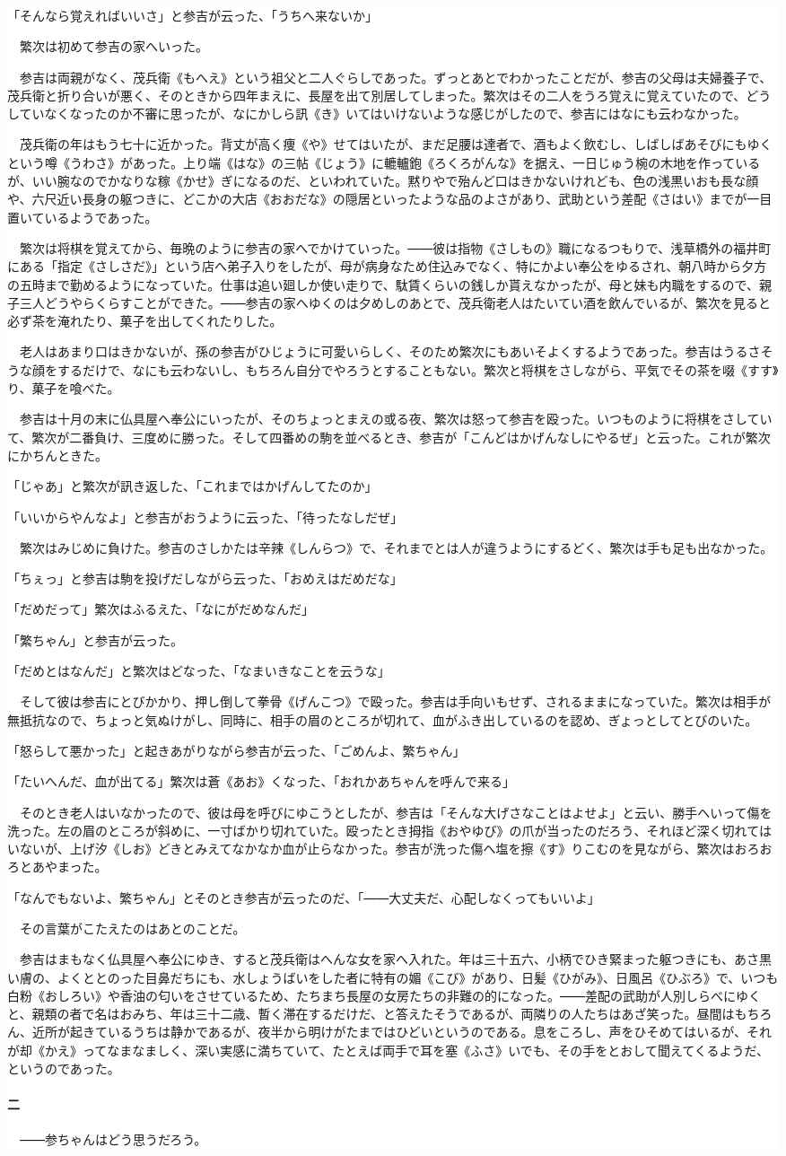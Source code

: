 「そんなら覚えればいいさ」と参吉が云った、「うちへ来ないか」

　繁次は初めて参吉の家へいった。

　参吉は両親がなく、茂兵衛《もへえ》という祖父と二人ぐらしであった。ずっとあとでわかったことだが、参吉の父母は夫婦養子で、茂兵衛と折り合いが悪く、そのときから四年まえに、長屋を出て別居してしまった。繁次はその二人をうろ覚えに覚えていたので、どうしていなくなったのか不審に思ったが、なにかしら訊《き》いてはいけないような感じがしたので、参吉にはなにも云わなかった。

　茂兵衛の年はもう七十に近かった。背丈が高く痩《や》せてはいたが、まだ足腰は達者で、酒もよく飲むし、しばしばあそびにもゆくという噂《うわさ》があった。上り端《はな》の三帖《じょう》に轆轤鉋《ろくろがんな》を据え、一日じゅう椀の木地を作っているが、いい腕なのでかなりな稼《かせ》ぎになるのだ、といわれていた。黙りやで殆んど口はきかないけれども、色の浅黒いおも長な顔や、六尺近い長身の躯つきに、どこかの大店《おおだな》の隠居といったような品のよさがあり、武助という差配《さはい》までが一目置いているようであった。

　繁次は将棋を覚えてから、毎晩のように参吉の家へでかけていった。――彼は指物《さしもの》職になるつもりで、浅草橋外の福井町にある「指定《さしさだ》」という店へ弟子入りをしたが、母が病身なため住込みでなく、特にかよい奉公をゆるされ、朝八時から夕方の五時まで勤めるようになっていた。仕事は追い廻しか使い走りで、駄賃くらいの銭しか貰えなかったが、母と妹も内職をするので、親子三人どうやらくらすことができた。――参吉の家へゆくのは夕めしのあとで、茂兵衛老人はたいてい酒を飲んでいるが、繁次を見ると必ず茶を淹れたり、菓子を出してくれたりした。

　老人はあまり口はきかないが、孫の参吉がひじょうに可愛いらしく、そのため繁次にもあいそよくするようであった。参吉はうるさそうな顔をするだけで、なにも云わないし、もちろん自分でやろうとすることもない。繁次と将棋をさしながら、平気でその茶を啜《すす》り、菓子を喰べた。

　参吉は十月の末に仏具屋へ奉公にいったが、そのちょっとまえの或る夜、繁次は怒って参吉を殴った。いつものように将棋をさしていて、繁次が二番負け、三度めに勝った。そして四番めの駒を並べるとき、参吉が「こんどはかげんなしにやるぜ」と云った。これが繁次にかちんときた。

「じゃあ」と繁次が訊き返した、「これまではかげんしてたのか」

「いいからやんなよ」と参吉がおうように云った、「待ったなしだぜ」

　繁次はみじめに負けた。参吉のさしかたは辛辣《しんらつ》で、それまでとは人が違うようにするどく、繁次は手も足も出なかった。

「ちぇっ」と参吉は駒を投げだしながら云った、「おめえはだめだな」

「だめだって」繁次はふるえた、「なにがだめなんだ」

「繁ちゃん」と参吉が云った。

「だめとはなんだ」と繁次はどなった、「なまいきなことを云うな」

　そして彼は参吉にとびかかり、押し倒して拳骨《げんこつ》で殴った。参吉は手向いもせず、されるままになっていた。繁次は相手が無抵抗なので、ちょっと気ぬけがし、同時に、相手の眉のところが切れて、血がふき出しているのを認め、ぎょっとしてとびのいた。

「怒らして悪かった」と起きあがりながら参吉が云った、「ごめんよ、繁ちゃん」

「たいへんだ、血が出てる」繁次は蒼《あお》くなった、「おれかあちゃんを呼んで来る」

　そのとき老人はいなかったので、彼は母を呼びにゆこうとしたが、参吉は「そんな大げさなことはよせよ」と云い、勝手へいって傷を洗った。左の眉のところが斜めに、一寸ばかり切れていた。殴ったとき拇指《おやゆび》の爪が当ったのだろう、それほど深く切れてはいないが、上げ汐《しお》どきとみえてなかなか血が止らなかった。参吉が洗った傷へ塩を擦《す》りこむのを見ながら、繁次はおろおろとあやまった。

「なんでもないよ、繁ちゃん」とそのとき参吉が云ったのだ、「――大丈夫だ、心配しなくってもいいよ」

　その言葉がこたえたのはあとのことだ。

　参吉はまもなく仏具屋へ奉公にゆき、すると茂兵衛はへんな女を家へ入れた。年は三十五六、小柄でひき緊まった躯つきにも、あさ黒い膚の、よくととのった目鼻だちにも、水しょうばいをした者に特有の媚《こび》があり、日髪《ひがみ》、日風呂《ひぶろ》で、いつも白粉《おしろい》や香油の匂いをさせているため、たちまち長屋の女房たちの非難の的になった。――差配の武助が人別しらべにゆくと、親類の者で名はおみち、年は三十二歳、暫く滞在するだけだ、と答えたそうであるが、両隣りの人たちはあざ笑った。昼間はもちろん、近所が起きているうちは静かであるが、夜半から明けがたまではひどいというのである。息をころし、声をひそめてはいるが、それが却《かえ》ってなまなましく、深い実感に満ちていて、たとえば両手で耳を塞《ふさ》いでも、その手をとおして聞えてくるようだ、というのであった。



#### 二




　――参ちゃんはどう思うだろう。
